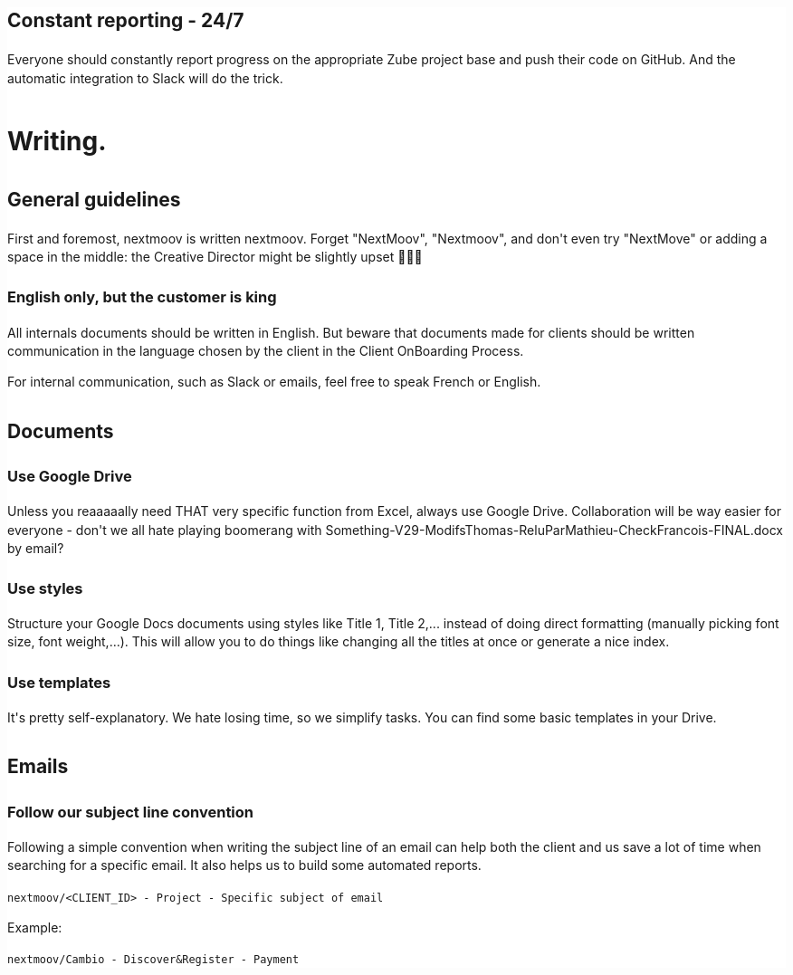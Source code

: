 ## Constant reporting - 24/7

Everyone should constantly report progress on the appropriate Zube project base and push their code on GitHub. And the automatic integration to Slack will do the trick.

# Writing.

## General guidelines

First and foremost, nextmoov is written nextmoov. Forget "NextMoov", "Nextmoov", and don't even try "NextMove" or adding a space in the middle: the Creative Director might be slightly upset 🤷🏼‍♂️

### English only, but the customer is king

All internals documents should be written in English. But beware that documents made for clients should be written communication in the language chosen by the client in the Client OnBoarding Process.

For internal communication, such as Slack or emails, feel free to speak French or English.

## Documents

### Use Google Drive

Unless you reaaaaally need THAT very specific function from Excel, always use Google Drive. Collaboration will be way easier for everyone - don't we all hate playing boomerang with Something-V29-ModifsThomas-ReluParMathieu-CheckFrancois-FINAL.docx by email?

### Use styles

Structure your Google Docs documents using styles like Title 1, Title 2,... instead of doing direct formatting (manually picking font size, font weight,...). This will allow you to do things like changing all the titles at once or generate a nice index.

### Use templates

It's pretty self-explanatory. We hate losing time, so we simplify tasks. You can find some basic templates in your Drive.

## Emails

### Follow our subject line convention

Following a simple convention when writing the subject line of an email can help both the client and us save a lot of time when searching for a specific email. It also helps us to build some automated reports.
```
nextmoov/<CLIENT_ID> - Project - Specific subject of email
```

Example:
```
nextmoov/Cambio - Discover&Register - Payment
```
